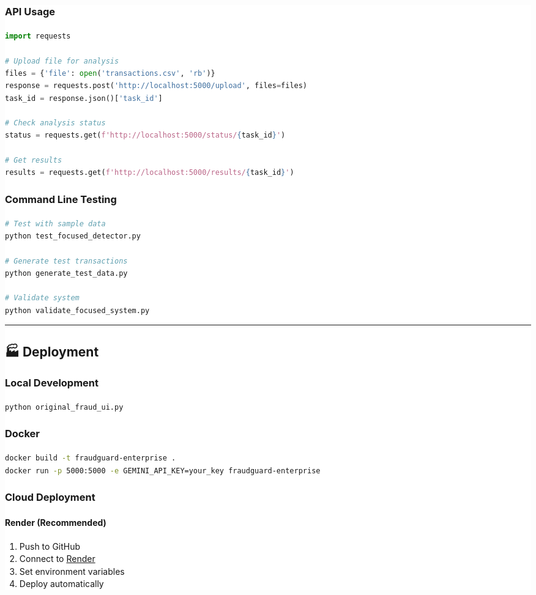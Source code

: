 ### **API Usage**

```python
import requests

# Upload file for analysis
files = {'file': open('transactions.csv', 'rb')}
response = requests.post('http://localhost:5000/upload', files=files)
task_id = response.json()['task_id']

# Check analysis status
status = requests.get(f'http://localhost:5000/status/{task_id}')

# Get results
results = requests.get(f'http://localhost:5000/results/{task_id}')
```

### **Command Line Testing**

```bash
# Test with sample data
python test_focused_detector.py

# Generate test transactions
python generate_test_data.py

# Validate system
python validate_focused_system.py
```

---

## 🏭 **Deployment**

### **Local Development**
```bash
python original_fraud_ui.py
```

### **Docker**
```bash
docker build -t fraudguard-enterprise .
docker run -p 5000:5000 -e GEMINI_API_KEY=your_key fraudguard-enterprise
```

### **Cloud Deployment**

#### **Render (Recommended)**
1. Push to GitHub
2. Connect to [Render](https://render.com)
3. Set environment variables
4. Deploy automatically
